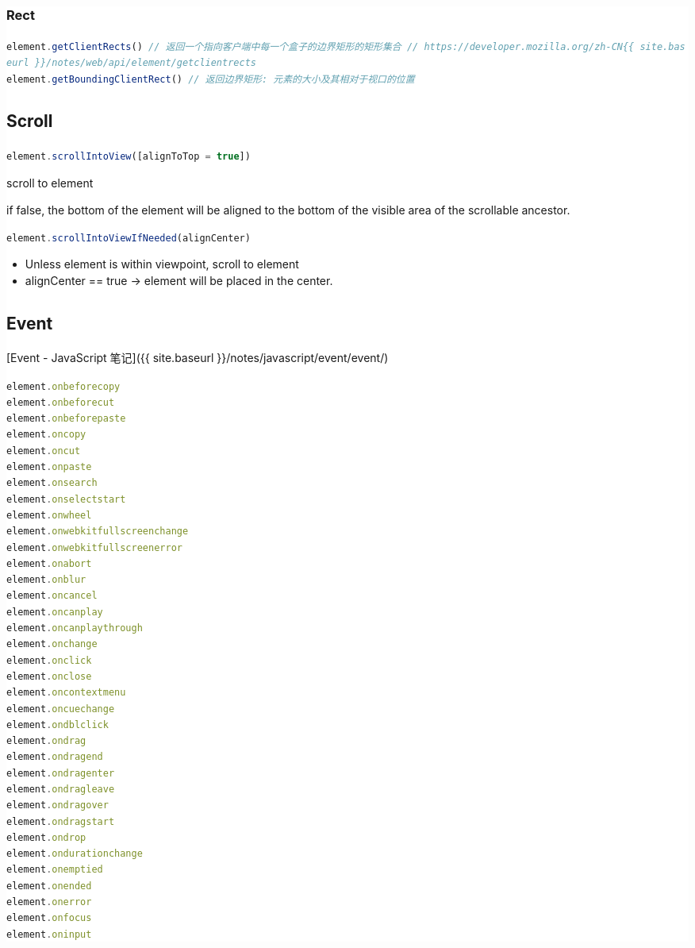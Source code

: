 ### Rect

```javascript
element.getClientRects() // 返回一个指向客户端中每一个盒子的边界矩形的矩形集合 // https://developer.mozilla.org/zh-CN{{ site.baseurl }}/notes/web/api/element/getclientrects
element.getBoundingClientRect() // 返回边界矩形: 元素的大小及其相对于视口的位置
```

## Scroll

```javascript
element.scrollIntoView([alignToTop = true])
```

scroll to element

if false, the bottom of the element will be aligned to the bottom of the visible area of the scrollable ancestor.

```javascript
element.scrollIntoViewIfNeeded(alignCenter)
```

- Unless element is within viewpoint, scroll to element
- alignCenter == true -> element will be placed in the center.

## Event

[Event - JavaScript 笔记]({{ site.baseurl }}/notes/javascript/event/event/)

```javascript
element.onbeforecopy
element.onbeforecut
element.onbeforepaste
element.oncopy
element.oncut
element.onpaste
element.onsearch
element.onselectstart
element.onwheel
element.onwebkitfullscreenchange
element.onwebkitfullscreenerror
element.onabort
element.onblur
element.oncancel
element.oncanplay
element.oncanplaythrough
element.onchange
element.onclick
element.onclose
element.oncontextmenu
element.oncuechange
element.ondblclick
element.ondrag
element.ondragend
element.ondragenter
element.ondragleave
element.ondragover
element.ondragstart
element.ondrop
element.ondurationchange
element.onemptied
element.onended
element.onerror
element.onfocus
element.oninput
```
